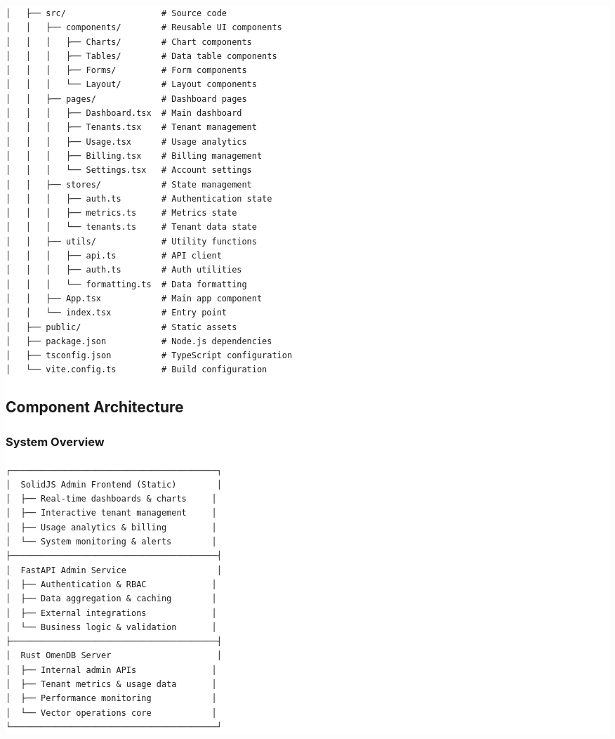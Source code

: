 ```
│   ├── src/                   # Source code
│   │   ├── components/        # Reusable UI components
│   │   │   ├── Charts/        # Chart components
│   │   │   ├── Tables/        # Data table components
│   │   │   ├── Forms/         # Form components
│   │   │   └── Layout/        # Layout components
│   │   ├── pages/             # Dashboard pages
│   │   │   ├── Dashboard.tsx  # Main dashboard
│   │   │   ├── Tenants.tsx    # Tenant management
│   │   │   ├── Usage.tsx      # Usage analytics
│   │   │   ├── Billing.tsx    # Billing management
│   │   │   └── Settings.tsx   # Account settings
│   │   ├── stores/            # State management
│   │   │   ├── auth.ts        # Authentication state
│   │   │   ├── metrics.ts     # Metrics state
│   │   │   └── tenants.ts     # Tenant data state
│   │   ├── utils/             # Utility functions
│   │   │   ├── api.ts         # API client
│   │   │   ├── auth.ts        # Auth utilities
│   │   │   └── formatting.ts  # Data formatting
│   │   ├── App.tsx            # Main app component
│   │   └── index.tsx          # Entry point
│   ├── public/                # Static assets
│   ├── package.json           # Node.js dependencies
│   ├── tsconfig.json          # TypeScript configuration
│   └── vite.config.ts         # Build configuration
```

## Component Architecture

### System Overview
```
┌─────────────────────────────────────────┐
│  SolidJS Admin Frontend (Static)        │
│  ├── Real-time dashboards & charts     │
│  ├── Interactive tenant management     │
│  ├── Usage analytics & billing         │
│  └── System monitoring & alerts        │
├─────────────────────────────────────────┤
│  FastAPI Admin Service                  │
│  ├── Authentication & RBAC             │
│  ├── Data aggregation & caching        │
│  ├── External integrations             │
│  └── Business logic & validation       │
├─────────────────────────────────────────┤
│  Rust OmenDB Server                     │
│  ├── Internal admin APIs               │
│  ├── Tenant metrics & usage data       │
│  ├── Performance monitoring            │
│  └── Vector operations core            │
└─────────────────────────────────────────┘
```
